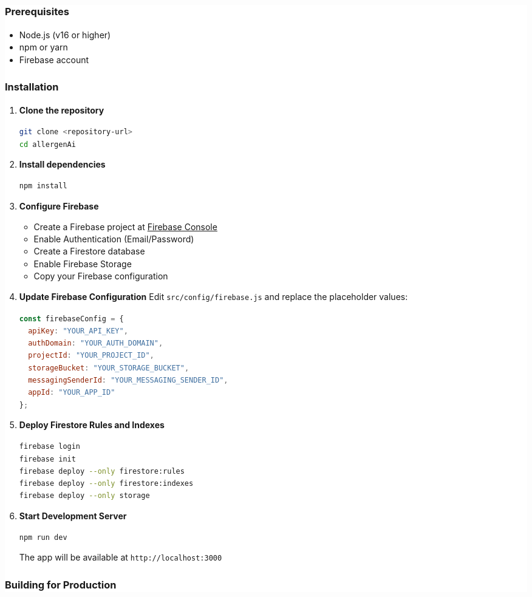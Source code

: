 ### Prerequisites
- Node.js (v16 or higher)
- npm or yarn
- Firebase account

### Installation

1. **Clone the repository**
   ```bash
   git clone <repository-url>
   cd allergenAi
   ```

2. **Install dependencies**
   ```bash
   npm install
   ```

3. **Configure Firebase**
   - Create a Firebase project at [Firebase Console](https://console.firebase.google.com/)
   - Enable Authentication (Email/Password)
   - Create a Firestore database
   - Enable Firebase Storage
   - Copy your Firebase configuration

4. **Update Firebase Configuration**
   Edit `src/config/firebase.js` and replace the placeholder values:
   ```javascript
   const firebaseConfig = {
     apiKey: "YOUR_API_KEY",
     authDomain: "YOUR_AUTH_DOMAIN",
     projectId: "YOUR_PROJECT_ID",
     storageBucket: "YOUR_STORAGE_BUCKET",
     messagingSenderId: "YOUR_MESSAGING_SENDER_ID",
     appId: "YOUR_APP_ID"
   };
   ```

5. **Deploy Firestore Rules and Indexes**
   ```bash
   firebase login
   firebase init
   firebase deploy --only firestore:rules
   firebase deploy --only firestore:indexes
   firebase deploy --only storage
   ```

6. **Start Development Server**
   ```bash
   npm run dev
   ```
   The app will be available at `http://localhost:3000`

### Building for Production
